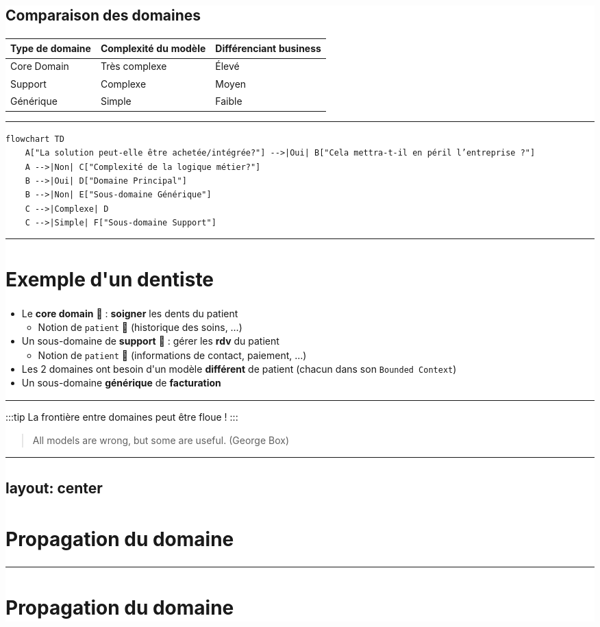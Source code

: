 
## Comparaison des domaines

| Type de domaine | Complexité du modèle | Différenciant business |
|-----------------|----------------------|------------------------|
| Core Domain     |   Très complexe      |   Élevé                |
| Support         |    Complexe          |   Moyen                |
| Générique       |    Simple            |   Faible               |

---

```mermaid
flowchart TD
    A["La solution peut-elle être achetée/intégrée?"] -->|Oui| B["Cela mettra-t-il en péril l’entreprise ?"]
    A -->|Non| C["Complexité de la logique métier?"]
    B -->|Oui| D["Domaine Principal"]
    B -->|Non| E["Sous-domaine Générique"]
    C -->|Complexe| D
    C -->|Simple| F["Sous-domaine Support"]
```

---

# Exemple d'un dentiste

- Le **core domain** 🦷 : **soigner** les dents du patient
  - Notion de `patient` 🤕 (historique des soins, …)
- Un sous-domaine de **support** 📅 : gérer les **rdv** du patient
  - Notion de `patient` 👤 (informations de contact, paiement, …)
- Les 2 domaines ont besoin d'un modèle **différent** de patient (chacun dans son `Bounded Context`)
- Un sous-domaine **générique** de **facturation**

---

:::tip
La frontière entre domaines peut être floue !
:::

> All models are wrong, but some are useful. (George Box)

---
layout: center
---
# Propagation du domaine

---

# Propagation du domaine


[brainstorming-example]: https://openclassrooms.com/fr/courses/5647281-appliquez-le-principe-du-domain-driven-design-a-votre-application/6828051-identifiez-les-objectifs-de-votre-application-avec-levent-storming#/id/r-6828246
[archi-explicite]: https://herbertograca.com/2017/11/16/explicit-architecture-01-ddd-hexagonal-onion-clean-cqrs-how-i-put-it-all-together/